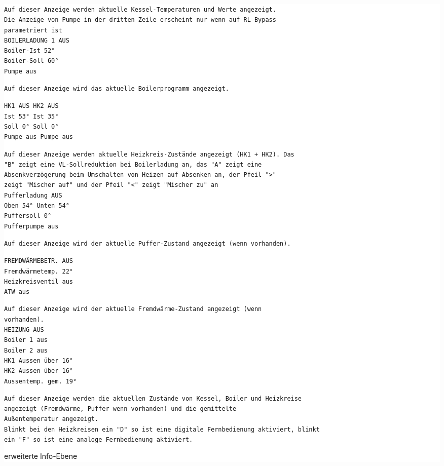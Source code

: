```
Auf dieser Anzeige werden aktuelle Kessel-Temperaturen und Werte angezeigt.
Die Anzeige von Pumpe in der dritten Zeile erscheint nur wenn auf RL-Bypass
parametriert ist
BOILERLADUNG 1 AUS
Boiler-Ist 52°
Boiler-Soll 60°
Pumpe aus
```
```
Auf dieser Anzeige wird das aktuelle Boilerprogramm angezeigt.
```
```
HK1 AUS HK2 AUS
Ist 53° Ist 35°
Soll 0° Soll 0°
Pumpe aus Pumpe aus
```
```
Auf dieser Anzeige werden aktuelle Heizkreis-Zustände angezeigt (HK1 + HK2). Das
"B" zeigt eine VL-Sollreduktion bei Boilerladung an, das "A" zeigt eine
Absenkverzögerung beim Umschalten von Heizen auf Absenken an, der Pfeil ">"
zeigt "Mischer auf" und der Pfeil "<" zeigt "Mischer zu" an
Pufferladung AUS
Oben 54° Unten 54°
Puffersoll 0°
Pufferpumpe aus
```
```
Auf dieser Anzeige wird der aktuelle Puffer-Zustand angezeigt (wenn vorhanden).
```
```
FREMDWÄRMEBETR. AUS
Fremdwärmetemp. 22°
Heizkreisventil aus
ATW aus
```
```
Auf dieser Anzeige wird der aktuelle Fremdwärme-Zustand angezeigt (wenn
vorhanden).
HEIZUNG AUS
Boiler 1 aus
Boiler 2 aus
HK1 Aussen über 16°
HK2 Aussen über 16°
Aussentemp. gem. 19°
```
```
Auf dieser Anzeige werden die aktuellen Zustände von Kessel, Boiler und Heizkreise
angezeigt (Fremdwärme, Puffer wenn vorhanden) und die gemittelte
Außentemperatur angezeigt.
Blinkt bei den Heizkreisen ein "D" so ist eine digitale Fernbedienung aktiviert, blinkt
ein "F" so ist eine analoge Fernbedienung aktiviert.
```
erweiterte Info-Ebene
